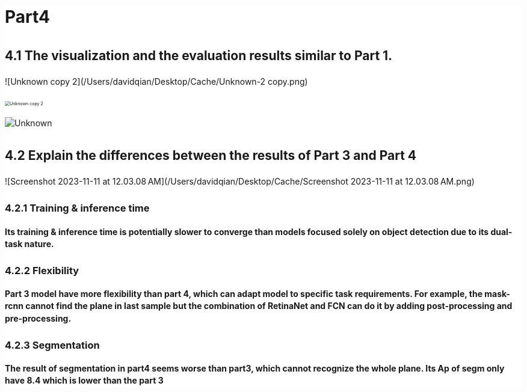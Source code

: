 # Part4

## 4.1 The visualization and the evaluation results similar to Part 1.

![Unknown copy 2](/Users/davidqian/Desktop/Cache/Unknown-2 copy.png)

<img src="/Users/davidqian/Desktop/Cache/Unknown copy 2.png" alt="Unknown copy 2" style="zoom:50%;" />

![Unknown](/Users/davidqian/Downloads/Unknown.png)

## 4.2 Explain the differences between the results of Part 3 and Part 4

![Screenshot 2023-11-11 at 12.03.08 AM](/Users/davidqian/Desktop/Cache/Screenshot 2023-11-11 at 12.03.08 AM.png)

### 4.2.1 Training & inference time

**Its training & inference time is potentially slower to converge than models focused solely on object detection due to its dual-task nature.**

### 4.2.2 **Flexibility**

**Part 3 model have more flexibility than part 4, which can adapt model to specific task requirements. For example, the mask-rcnn cannot find the plane in last sample but the combination of RetinaNet and FCN can do it by adding post-processing and pre-processing.**

### 4.2.3 Segmentation

**The result of segmentation in part4 seems worse than part3, which cannot recognize the whole plane. Its Ap of segm only have 8.4 which is lower than the part 3**